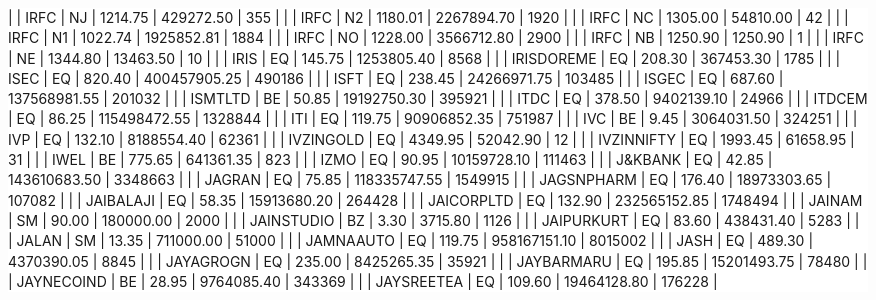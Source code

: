 |  | IRFC | NJ | 1214.75 | 429272.50 | 355 |
|  | IRFC | N2 | 1180.01 | 2267894.70 | 1920 |
|  | IRFC | NC | 1305.00 | 54810.00 | 42 |
|  | IRFC | N1 | 1022.74 | 1925852.81 | 1884 |
|  | IRFC | NO | 1228.00 | 3566712.80 | 2900 |
|  | IRFC | NB | 1250.90 | 1250.90 | 1 |
|  | IRFC | NE | 1344.80 | 13463.50 | 10 |
|  | IRIS | EQ | 145.75 | 1253805.40 | 8568 |
|  | IRISDOREME | EQ | 208.30 | 367453.30 | 1785 |
|  | ISEC | EQ | 820.40 | 400457905.25 | 490186 |
|  | ISFT | EQ | 238.45 | 24266971.75 | 103485 |
|  | ISGEC | EQ | 687.60 | 137568981.55 | 201032 |
|  | ISMTLTD | BE | 50.85 | 19192750.30 | 395921 |
|  | ITDC | EQ | 378.50 | 9402139.10 | 24966 |
|  | ITDCEM | EQ | 86.25 | 115498472.55 | 1328844 |
|  | ITI | EQ | 119.75 | 90906852.35 | 751987 |
|  | IVC | BE | 9.45 | 3064031.50 | 324251 |
|  | IVP | EQ | 132.10 | 8188554.40 | 62361 |
|  | IVZINGOLD | EQ | 4349.95 | 52042.90 | 12 |
|  | IVZINNIFTY | EQ | 1993.45 | 61658.95 | 31 |
|  | IWEL | BE | 775.65 | 641361.35 | 823 |
|  | IZMO | EQ | 90.95 | 10159728.10 | 111463 |
|  | J&KBANK | EQ | 42.85 | 143610683.50 | 3348663 |
|  | JAGRAN | EQ | 75.85 | 118335747.55 | 1549915 |
|  | JAGSNPHARM | EQ | 176.40 | 18973303.65 | 107082 |
|  | JAIBALAJI | EQ | 58.35 | 15913680.20 | 264428 |
|  | JAICORPLTD | EQ | 132.90 | 232565152.85 | 1748494 |
|  | JAINAM | SM | 90.00 | 180000.00 | 2000 |
|  | JAINSTUDIO | BZ | 3.30 | 3715.80 | 1126 |
|  | JAIPURKURT | EQ | 83.60 | 438431.40 | 5283 |
|  | JALAN | SM | 13.35 | 711000.00 | 51000 |
|  | JAMNAAUTO | EQ | 119.75 | 958167151.10 | 8015002 |
|  | JASH | EQ | 489.30 | 4370390.05 | 8845 |
|  | JAYAGROGN | EQ | 235.00 | 8425265.35 | 35921 |
|  | JAYBARMARU | EQ | 195.85 | 15201493.75 | 78480 |
|  | JAYNECOIND | BE | 28.95 | 9764085.40 | 343369 |
|  | JAYSREETEA | EQ | 109.60 | 19464128.80 | 176228 |